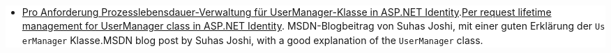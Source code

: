 - <span data-ttu-id="16b2b-291">[Pro Anforderung Prozesslebensdauer-Verwaltung für UserManager-Klasse in ASP.NET Identity](https://blogs.msdn.com/b/webdev/archive/2014/02/12/per-request-lifetime-management-for-usermanager-class-in-asp-net-identity.aspx).</span><span class="sxs-lookup"><span data-stu-id="16b2b-291">[Per request lifetime management for UserManager class in ASP.NET Identity](https://blogs.msdn.com/b/webdev/archive/2014/02/12/per-request-lifetime-management-for-usermanager-class-in-asp-net-identity.aspx).</span></span> <span data-ttu-id="16b2b-292">MSDN-Blogbeitrag von Suhas Joshi, mit einer guten Erklärung der `UserManager` Klasse.</span><span class="sxs-lookup"><span data-stu-id="16b2b-292">MSDN blog post by Suhas Joshi, with a good explanation of the `UserManager` class.</span></span>
